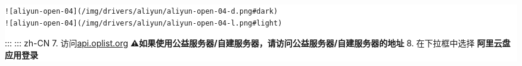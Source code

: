     ![aliyun-open-04](/img/drivers/aliyun/aliyun-open-04-d.png#dark)  
    ![aliyun-open-04](/img/drivers/aliyun/aliyun-open-04-l.png#light)  
   :::
   ::: zh-CN
7. 访问[api.oplist.org](https://api.oplist.org) **⚠️如果使用公益服务器/自建服务器，请访问公益服务器/自建服务器的地址**
8. 在下拉框中选择 **阿里云盘 应用登录**